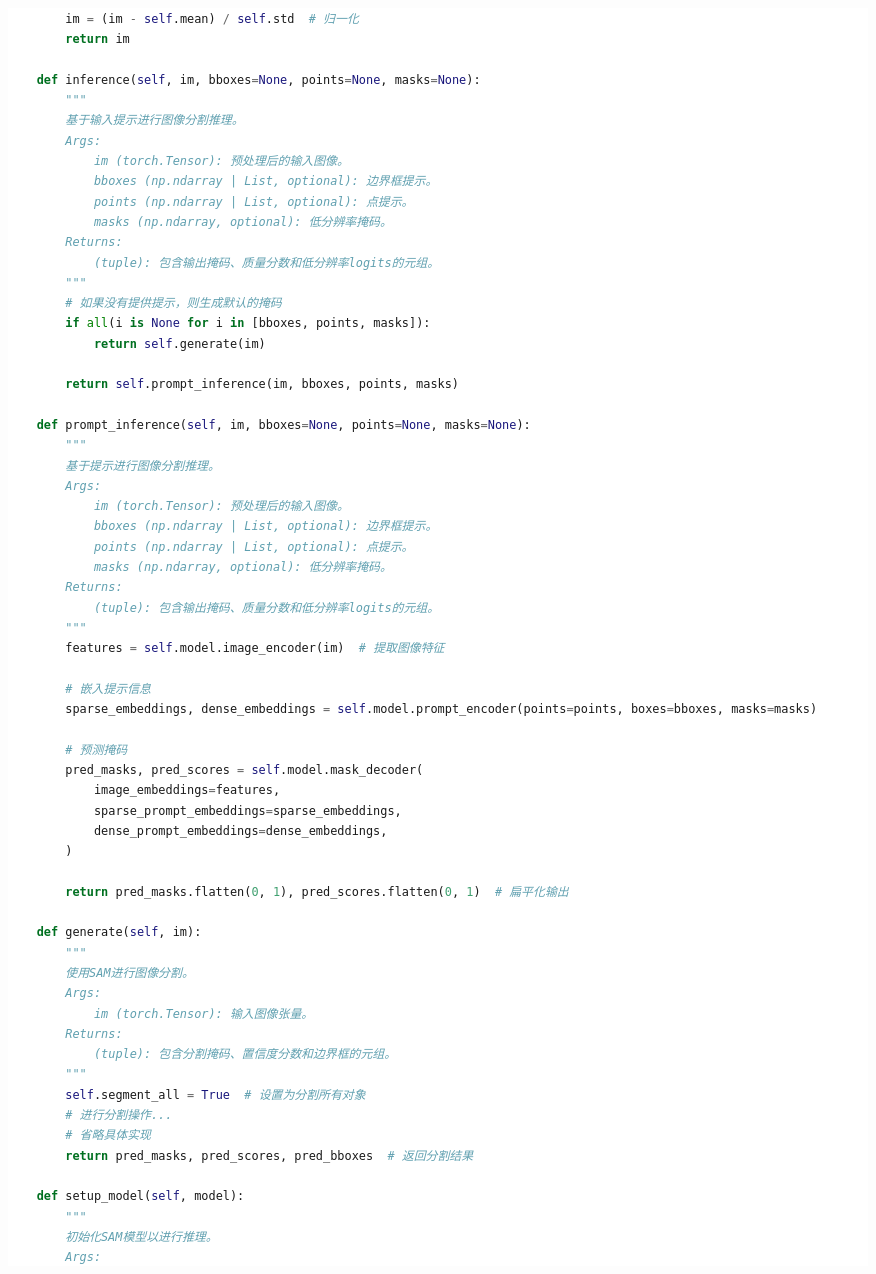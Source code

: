 ```python
        im = (im - self.mean) / self.std  # 归一化
        return im

    def inference(self, im, bboxes=None, points=None, masks=None):
        """
        基于输入提示进行图像分割推理。
        Args:
            im (torch.Tensor): 预处理后的输入图像。
            bboxes (np.ndarray | List, optional): 边界框提示。
            points (np.ndarray | List, optional): 点提示。
            masks (np.ndarray, optional): 低分辨率掩码。
        Returns:
            (tuple): 包含输出掩码、质量分数和低分辨率logits的元组。
        """
        # 如果没有提供提示，则生成默认的掩码
        if all(i is None for i in [bboxes, points, masks]):
            return self.generate(im)

        return self.prompt_inference(im, bboxes, points, masks)

    def prompt_inference(self, im, bboxes=None, points=None, masks=None):
        """
        基于提示进行图像分割推理。
        Args:
            im (torch.Tensor): 预处理后的输入图像。
            bboxes (np.ndarray | List, optional): 边界框提示。
            points (np.ndarray | List, optional): 点提示。
            masks (np.ndarray, optional): 低分辨率掩码。
        Returns:
            (tuple): 包含输出掩码、质量分数和低分辨率logits的元组。
        """
        features = self.model.image_encoder(im)  # 提取图像特征

        # 嵌入提示信息
        sparse_embeddings, dense_embeddings = self.model.prompt_encoder(points=points, boxes=bboxes, masks=masks)

        # 预测掩码
        pred_masks, pred_scores = self.model.mask_decoder(
            image_embeddings=features,
            sparse_prompt_embeddings=sparse_embeddings,
            dense_prompt_embeddings=dense_embeddings,
        )

        return pred_masks.flatten(0, 1), pred_scores.flatten(0, 1)  # 扁平化输出

    def generate(self, im):
        """
        使用SAM进行图像分割。
        Args:
            im (torch.Tensor): 输入图像张量。
        Returns:
            (tuple): 包含分割掩码、置信度分数和边界框的元组。
        """
        self.segment_all = True  # 设置为分割所有对象
        # 进行分割操作...
        # 省略具体实现
        return pred_masks, pred_scores, pred_bboxes  # 返回分割结果

    def setup_model(self, model):
        """
        初始化SAM模型以进行推理。
        Args:
```